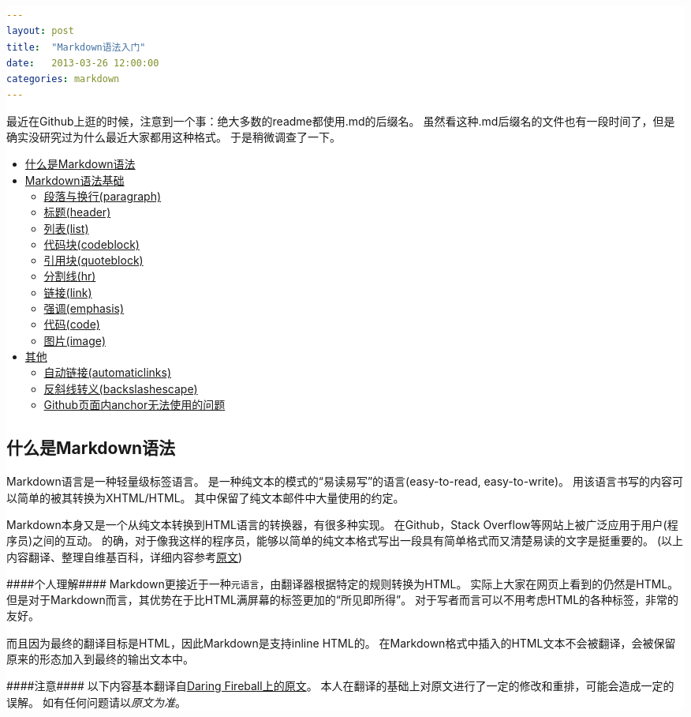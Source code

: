 ```yaml
---
layout: post
title:  "Markdown语法入门"
date:   2013-03-26 12:00:00
categories: markdown
---
```



最近在Github上逛的时候，注意到一个事：绝大多数的readme都使用.md的后缀名。
虽然看这种.md后缀名的文件也有一段时间了，但是确实没研究过为什么最近大家都用这种格式。
于是稍微调查了一下。

*   [什么是Markdown语法](#markdown-1)
*   [Markdown语法基础](#markdown-2)
	*   [段落与换行(paragraph)](#paragraph)
	*   [标题(header)](#header)
	*   [列表(list)](#list)
	*   [代码块(codeblock)](#codeblock)
	*   [引用块(quoteblock)](#quoteblock)
	*   [分割线(hr)](#hr)
	*   [链接(link)](#link)
	*	[强调(emphasis)](#emphasis)
	*	[代码(code)](#code)
	*	[图片(image)](#image)
*   [其他](#misc)
	*   [自动链接(automaticlinks)](#automaticlinks)
	*   [反斜线转义(backslashescape)](#backslashescape)
	*	[Github页面内anchor无法使用的问题](#githubanchor)

<h2 id="markdown-1">什么是Markdown语法</h2>

Markdown语言是一种轻量级标签语言。
是一种纯文本的模式的“易读易写”的语言(easy-to-read, easy-to-write)。
用该语言书写的内容可以简单的被其转换为XHTML/HTML。
其中保留了纯文本邮件中大量使用的约定。

Markdown本身又是一个从纯文本转换到HTML语言的转换器，有很多种实现。
在Github，Stack Overflow等网站上被广泛应用于用户(程序员)之间的互动。
的确，对于像我这样的程序员，能够以简单的纯文本格式写出一段具有简单格式而又清楚易读的文字是挺重要的。
(以上内容翻译、整理自维基百科，详细内容参考[原文](http://en.wikipedia.org/wiki/Markdown))

####个人理解####
Markdown更接近于一种`元语言`，由翻译器根据特定的规则转换为HTML。
实际上大家在网页上看到的仍然是HTML。
但是对于Markdown而言，其优势在于比HTML满屏幕的标签更加的“所见即所得”。
对于写者而言可以不用考虑HTML的各种标签，非常的友好。

而且因为最终的翻译目标是HTML，因此Markdown是支持inline HTML的。
在Markdown格式中插入的HTML文本不会被翻译，会被保留原来的形态加入到最终的输出文本中。


####注意####
以下内容基本翻译自[Daring Fireball上的原文][7]。
本人在翻译的基础上对原文进行了一定的修改和重排，可能会造成一定的误解。
如有任何问题请以*原文为准*。


[1]: http://docutils.sourceforge.net/mirror/setext.html
[2]: http://www.aaronsw.com/2002/atx/
[3]: http://textism.com/tools/textile/
[4]: http://docutils.sourceforge.net/rst.html
[5]: http://www.triptico.com/software/grutatxt.html
[6]: http://ettext.taint.org/doc/
[7]: http://daringfireball.net/projects/markdown/syntax